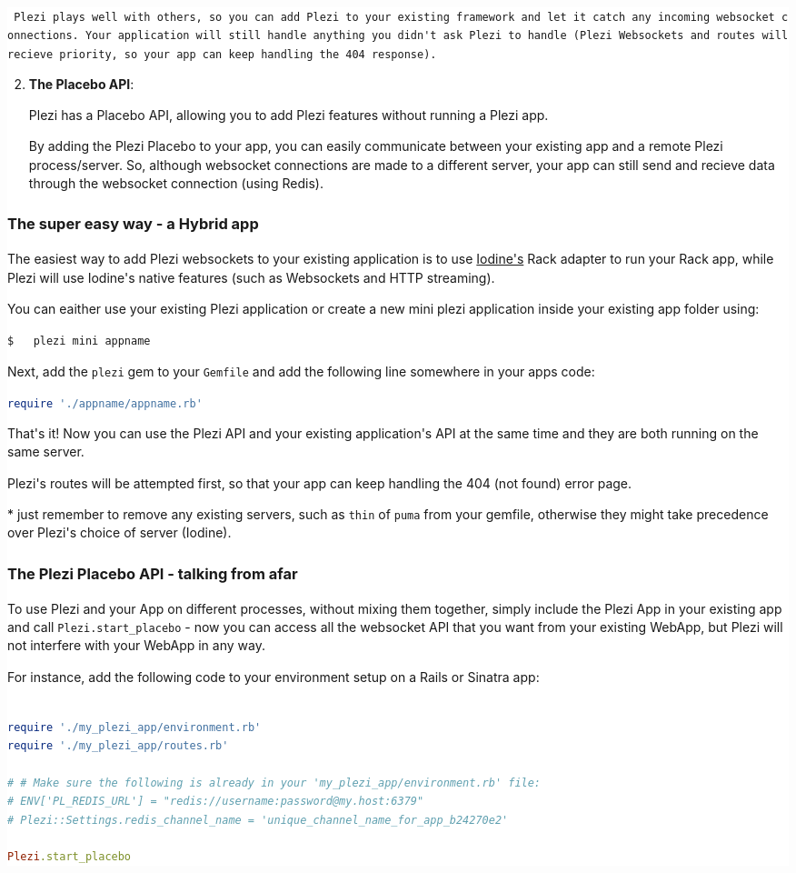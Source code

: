      Plezi plays well with others, so you can add Plezi to your existing framework and let it catch any incoming websocket connections. Your application will still handle anything you didn't ask Plezi to handle (Plezi Websockets and routes will recieve priority, so your app can keep handling the 404 response).


2. **The Placebo API**:

     Plezi has a Placebo API, allowing you to add Plezi features without running a Plezi app.

     By adding the Plezi Placebo to your app, you can easily communicate between your existing app and a remote Plezi process/server. So, although websocket connections are made to a different server, your app can still send and recieve data through the websocket connection (using Redis).

### The super easy way - a Hybrid app

The easiest way to add Plezi websockets to your existing application is to use [Iodine's](https://github.com/boazsegev/iodine) Rack adapter to run your Rack app, while Plezi will use Iodine's native features (such as Websockets and HTTP streaming).

You can eaither use your existing Plezi application or create a new mini plezi application inside your existing app folder using:

    $   plezi mini appname

Next, add the `plezi` gem to your `Gemfile` and add the following line somewhere in your apps code:

```ruby
require './appname/appname.rb'
```

That's it! Now you can use the Plezi API and your existing application's API at the same time and they are both running on the same server.

Plezi's routes will be attempted first, so that your app can keep handling the 404 (not found) error page.

\* just remember to remove any existing servers, such as `thin` of `puma` from your gemfile, otherwise they might take precedence over Plezi's choice of server (Iodine).

### The Plezi Placebo API - talking from afar

To use Plezi and your App on different processes, without mixing them together, simply include the Plezi App in your existing app and call `Plezi.start_placebo` - now you can access all the websocket API that you want from your existing WebApp, but Plezi will not interfere with your WebApp in any way.

For instance, add the following code to your environment setup on a Rails or Sinatra app:

```ruby

require './my_plezi_app/environment.rb'
require './my_plezi_app/routes.rb'

# # Make sure the following is already in your 'my_plezi_app/environment.rb' file:
# ENV['PL_REDIS_URL'] = "redis://username:password@my.host:6379"
# Plezi::Settings.redis_channel_name = 'unique_channel_name_for_app_b24270e2'

Plezi.start_placebo
```
